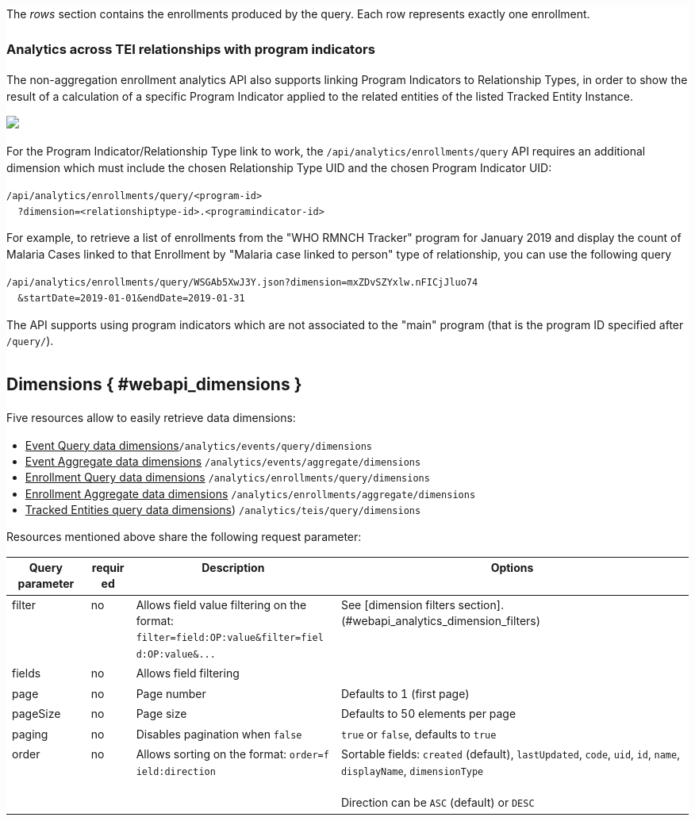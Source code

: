 The *rows* section contains the enrollments produced by the query. Each row represents exactly one enrollment.

### Analytics across TEI relationships with program indicators

The non-aggregation enrollment analytics API also supports linking Program Indicators to Relationship Types, in order to show the result of a calculation of a specific Program Indicator applied to the related entities of the listed Tracked Entity Instance.

![](resources/images/enrollments/enrollments-pi-relationship.jpg)

For the Program Indicator/Relationship Type link to work, the `/api/analytics/enrollments/query` API requires an additional dimension which must include the chosen Relationship Type UID and the chosen Program Indicator UID:

    /api/analytics/enrollments/query/<program-id>
      ?dimension=<relationshiptype-id>.<programindicator-id>

For example, to retrieve a list of enrollments from the "WHO RMNCH Tracker" program for January 2019 and display the count of Malaria Cases linked to that Enrollment by "Malaria case linked to person" type of relationship, you can use the following query

    /api/analytics/enrollments/query/WSGAb5XwJ3Y.json?dimension=mxZDvSZYxlw.nFICjJluo74
      &startDate=2019-01-01&endDate=2019-01-31    

The API supports using program indicators which are not associated to the "main" program (that is the program ID specified after `/query/`).

## Dimensions { #webapi_dimensions }

Five resources allow to easily retrieve data dimensions:

- [Event Query data dimensions](#webapi_event_query_analytics_dimension)`/analytics/events/query/dimensions` 
- [Event Aggregate data dimensions](#webapi_event_aggregate_analytics_dimension) `/analytics/events/aggregate/dimensions`
- [Enrollment Query data dimensions](#webapi_enrollment_query_analytics_dimension) `/analytics/enrollments/query/dimensions`
- [Enrollment Aggregate data dimensions](#webapi_enrollment_aggregate_analytics_dimension) `/analytics/enrollments/aggregate/dimensions`
- [Tracked Entities query data dimensions](#webapi_teis_query_analytics_dimensions)) `/analytics/teis/query/dimensions`

Resources mentioned above share the following request parameter:

| Query parameter | required                                         | Description                                                                                       | Options                                                                                                                                              |
|-----------------|--------------------------------------------------|---------------------------------------------------------------------------------------------------|------------------------------------------------------------------------------------------------------------------------------------------------------|
| filter          | no                                               | Allows field value filtering on the format: <br/> `filter=field:OP:value&filter=field:OP:value&...` | See [dimension filters section].(#webapi_analytics_dimension_filters)                                                                                |
| fields          | no                                               | Allows field filtering                                                  |
| page            | no | Page number                                                                                       | Defaults to 1 (first page)                                                                                                                           |
| pageSize        | no | Page size                                                                                         | Defaults to 50 elements per page                                                                                                                     |
| paging          | no | Disables pagination when `false`                                                                  | `true` or `false`, defaults to `true`                                                                                                                |
| order           | no | Allows sorting on the format: `order=field:direction`                                                                   | Sortable fields: `created` (default), `lastUpdated`, `code`, `uid`, `id`, `name`, `displayName`, `dimensionType`<br/><br/> Direction can be `ASC` (default) or `DESC` |
